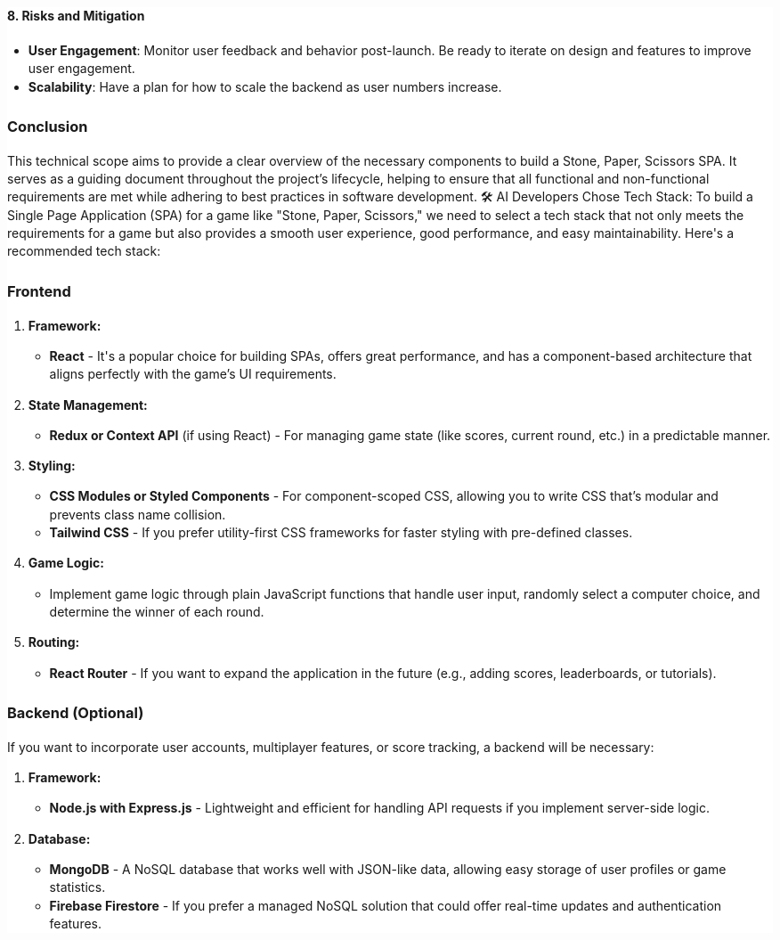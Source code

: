 #### 8. Risks and Mitigation
- **User Engagement**: Monitor user feedback and behavior post-launch. Be ready to iterate on design and features to improve user engagement.
- **Scalability**: Have a plan for how to scale the backend as user numbers increase.

### Conclusion
This technical scope aims to provide a clear overview of the necessary components to build a Stone, Paper, Scissors SPA. It serves as a guiding document throughout the project’s lifecycle, helping to ensure that all functional and non-functional requirements are met while adhering to best practices in software development.
🛠 AI Developers Chose Tech Stack:
 To build a Single Page Application (SPA) for a game like "Stone, Paper, Scissors," we need to select a tech stack that not only meets the requirements for a game but also provides a smooth user experience, good performance, and easy maintainability. Here's a recommended tech stack:

### Frontend

1. **Framework:** 
   - **React** - It's a popular choice for building SPAs, offers great performance, and has a component-based architecture that aligns perfectly with the game’s UI requirements.

2. **State Management:**
   - **Redux or Context API** (if using React) - For managing game state (like scores, current round, etc.) in a predictable manner.

3. **Styling:**
   - **CSS Modules or Styled Components** - For component-scoped CSS, allowing you to write CSS that’s modular and prevents class name collision.
   - **Tailwind CSS** - If you prefer utility-first CSS frameworks for faster styling with pre-defined classes.

4. **Game Logic:**
   - Implement game logic through plain JavaScript functions that handle user input, randomly select a computer choice, and determine the winner of each round.

5. **Routing:**
   - **React Router** - If you want to expand the application in the future (e.g., adding scores, leaderboards, or tutorials).

### Backend (Optional)

If you want to incorporate user accounts, multiplayer features, or score tracking, a backend will be necessary:

1. **Framework:**
   - **Node.js with Express.js** - Lightweight and efficient for handling API requests if you implement server-side logic.

2. **Database:**
   - **MongoDB** - A NoSQL database that works well with JSON-like data, allowing easy storage of user profiles or game statistics.
   - **Firebase Firestore** - If you prefer a managed NoSQL solution that could offer real-time updates and authentication features.

